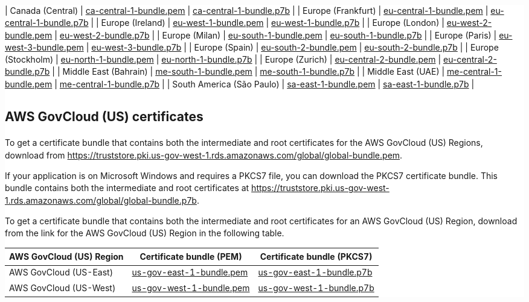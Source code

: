 | Canada \(Central\) | [ca\-central\-1\-bundle\.pem](https://truststore.pki.rds.amazonaws.com/ca-central-1/ca-central-1-bundle.pem) | [ca\-central\-1\-bundle\.p7b](https://truststore.pki.rds.amazonaws.com/ca-central-1/ca-central-1-bundle.p7b) | 
| Europe \(Frankfurt\) | [eu\-central\-1\-bundle\.pem](https://truststore.pki.rds.amazonaws.com/eu-central-1/eu-central-1-bundle.pem) | [eu\-central\-1\-bundle\.p7b](https://truststore.pki.rds.amazonaws.com/eu-central-1/eu-central-1-bundle.p7b) | 
| Europe \(Ireland\) | [eu\-west\-1\-bundle\.pem](https://truststore.pki.rds.amazonaws.com/eu-west-1/eu-west-1-bundle.pem) | [eu\-west\-1\-bundle\.p7b](https://truststore.pki.rds.amazonaws.com/eu-west-1/eu-west-1-bundle.p7b) | 
| Europe \(London\) | [eu\-west\-2\-bundle\.pem](https://truststore.pki.rds.amazonaws.com/eu-west-2/eu-west-2-bundle.pem) | [eu\-west\-2\-bundle\.p7b](https://truststore.pki.rds.amazonaws.com/eu-west-2/eu-west-2-bundle.p7b) | 
| Europe \(Milan\) | [eu\-south\-1\-bundle\.pem](https://truststore.pki.rds.amazonaws.com/eu-south-1/eu-south-1-bundle.pem) | [eu\-south\-1\-bundle\.p7b](https://truststore.pki.rds.amazonaws.com/eu-south-1/eu-south-1-bundle.p7b) | 
| Europe \(Paris\) | [eu\-west\-3\-bundle\.pem](https://truststore.pki.rds.amazonaws.com/eu-west-3/eu-west-3-bundle.pem) | [eu\-west\-3\-bundle\.p7b](https://truststore.pki.rds.amazonaws.com/eu-west-3/eu-west-3-bundle.p7b) | 
| Europe \(Spain\) | [eu\-south\-2\-bundle\.pem](https://truststore.pki.rds.amazonaws.com/eu-south-2/eu-south-2-bundle.pem) | [eu\-south\-2\-bundle\.p7b](https://truststore.pki.rds.amazonaws.com/eu-south-2/eu-south-2-bundle.p7b) | 
| Europe \(Stockholm\) | [eu\-north\-1\-bundle\.pem](https://truststore.pki.rds.amazonaws.com/eu-north-1/eu-north-1-bundle.pem) | [eu\-north\-1\-bundle\.p7b](https://truststore.pki.rds.amazonaws.com/eu-north-1/eu-north-1-bundle.p7b) | 
| Europe \(Zurich\) | [eu\-central\-2\-bundle\.pem](https://truststore.pki.rds.amazonaws.com/eu-central-2/eu-central-2-bundle.pem) | [eu\-central\-2\-bundle\.p7b](https://truststore.pki.rds.amazonaws.com/eu-central-2/eu-central-2-bundle.p7b) | 
| Middle East \(Bahrain\) | [me\-south\-1\-bundle\.pem](https://truststore.pki.rds.amazonaws.com/me-south-1/me-south-1-bundle.pem) | [me\-south\-1\-bundle\.p7b](https://truststore.pki.rds.amazonaws.com/me-south-1/me-south-1-bundle.p7b) | 
| Middle East \(UAE\) | [me\-central\-1\-bundle\.pem](https://truststore.pki.rds.amazonaws.com/me-central-1/me-central-1-bundle.pem) | [me\-central\-1\-bundle\.p7b](https://truststore.pki.rds.amazonaws.com/me-central-1/me-central-1-bundle.p7b) | 
| South America \(São Paulo\) | [sa\-east\-1\-bundle\.pem](https://truststore.pki.rds.amazonaws.com/sa-east-1/sa-east-1-bundle.pem) | [sa\-east\-1\-bundle\.p7b](https://truststore.pki.rds.amazonaws.com/sa-east-1/sa-east-1-bundle.p7b) | 

## AWS GovCloud \(US\) certificates<a name="UsingWithRDS.SSL.GovCloudCertificates"></a>

To get a certificate bundle that contains both the intermediate and root certificates for the AWS GovCloud \(US\) Regions, download from [ https://truststore\.pki\.us\-gov\-west\-1\.rds\.amazonaws\.com/global/global\-bundle\.pem](https://truststore.pki.us-gov-west-1.rds.amazonaws.com/global/global-bundle.pem)\. 

If your application is on Microsoft Windows and requires a PKCS7 file, you can download the PKCS7 certificate bundle\. This bundle contains both the intermediate and root certificates at [ https://truststore\.pki\.us\-gov\-west\-1\.rds\.amazonaws\.com/global/global\-bundle\.p7b](https://truststore.pki.us-gov-west-1.rds.amazonaws.com/global/global-bundle.p7b)\. 

To get a certificate bundle that contains both the intermediate and root certificates for an AWS GovCloud \(US\) Region, download from the link for the AWS GovCloud \(US\) Region in the following table\.


| **AWS GovCloud \(US\) Region** | **Certificate bundle \(PEM\)** | **Certificate bundle \(PKCS7\)** | 
| --- | --- | --- | 
| AWS GovCloud \(US\-East\) | [us\-gov\-east\-1\-bundle\.pem](https://truststore.pki.us-gov-west-1.rds.amazonaws.com/us-gov-east-1/us-gov-east-1-bundle.pem) | [us\-gov\-east\-1\-bundle\.p7b](https://truststore.pki.us-gov-west-1.rds.amazonaws.com/us-gov-east-1/us-gov-east-1-bundle.p7b) | 
| AWS GovCloud \(US\-West\) | [us\-gov\-west\-1\-bundle\.pem](https://truststore.pki.us-gov-west-1.rds.amazonaws.com/us-gov-west-1/us-gov-west-1-bundle.pem) | [us\-gov\-west\-1\-bundle\.p7b](https://truststore.pki.us-gov-west-1.rds.amazonaws.com/us-gov-west-1/us-gov-west-1-bundle.p7b) | 